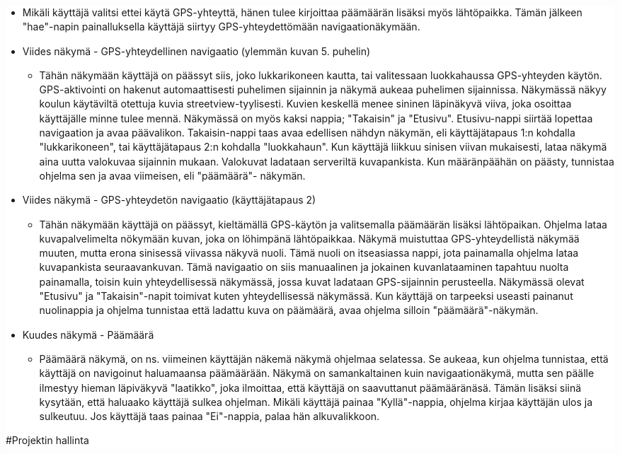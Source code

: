  - Mikäli käyttäjä valitsi ettei käytä GPS-yhteyttä, hänen tulee kirjoittaa päämäärän lisäksi myös lähtöpaikka. Tämän 
    jälkeen "hae"-napin painalluksella käyttäjä siirtyy GPS-yhteydettömään navigaationäkymään.

+ Viides näkymä - GPS-yhteydellinen navigaatio (ylemmän kuvan 5. puhelin)

  - Tähän näkymään käyttäjä on päässyt siis, joko lukkarikoneen kautta, tai valitessaan luokkahaussa GPS-yhteyden 
    käytön. GPS-aktivointi on hakenut automaattisesti puhelimen sijainnin ja näkymä aukeaa puhelimen sijainnissa. 
    Näkymässä näkyy koulun käytäviltä otettuja kuvia streetview-tyylisesti. Kuvien keskellä menee sininen läpinäkyvä 
    viiva, joka osoittaa käyttäjälle minne tulee mennä. Näkymässä on myös kaksi nappia; "Takaisin" ja "Etusivu". 
    Etusivu-nappi siirtää lopettaa navigaation ja avaa päävalikon. Takaisin-nappi taas avaa edellisen nähdyn näkymän, 
    eli käyttäjätapaus 1:n kohdalla "lukkarikoneen", tai käyttäjätapaus 2:n kohdalla "luokkahaun". Kun käyttäjä 
    liikkuu sinisen viivan mukaisesti, lataa näkymä aina uutta valokuvaa sijainnin mukaan. Valokuvat ladataan 
    serveriltä kuvapankista. Kun määränpäähän on päästy, tunnistaa ohjelma sen ja avaa viimeisen, eli "päämäärä"-
    näkymän.

+ Viides näkymä - GPS-yhteydetön navigaatio (käyttäjätapaus 2)

    - Tähän näkymään käyttäjä on päässyt, kieltämällä GPS-käytön ja valitsemalla päämäärän lisäksi lähtöpaikan. Ohjelma
      lataa kuvapalvelimelta nökymään kuvan, joka on löhimpänä lähtöpaikkaa. Näkymä muistuttaa GPS-yhteydellistä näkymää
      muuten, mutta erona sinisessä viivassa näkyvä nuoli. Tämä nuoli on itseasiassa nappi, jota painamalla ohjelma lataa
      kuvapankista seuraavankuvan. Tämä navigaatio on siis manuaalinen ja jokainen kuvanlataaminen tapahtuu nuolta 
      painamalla, toisin kuin yhteydellisessä näkymässä, jossa kuvat ladataan GPS-sijainnin perusteella. Näkymässä 
      olevat "Etusivu" ja "Takaisin"-napit toimivat kuten yhteydellisessä näkymässä. Kun käyttäjä on tarpeeksi useasti
      painanut nuolinappia ja ohjelma tunnistaa että ladattu kuva on päämäärä, avaa ohjelma silloin "päämäärä"-näkymän.
    
+ Kuudes näkymä - Päämäärä

    - Päämäärä näkymä, on ns. viimeinen käyttäjän näkemä näkymä ohjelmaa selatessa. Se aukeaa, kun ohjelma tunnistaa,
      että käyttäjä on navigoinut haluamaansa päämäärään. Näkymä on samankaltainen kuin navigaationäkymä, mutta sen 
      päälle ilmestyy hieman läpiväkyvä "laatikko", joka ilmoittaa, että käyttäjä on saavuttanut päämääränäsä. Tämän
      lisäksi siinä kysytään, että haluaako käyttäjä sulkea ohjelman. Mikäli käyttäjä painaa "Kyllä"-nappia, ohjelma 
      kirjaa käyttäjän ulos ja sulkeutuu. Jos käyttäjä taas painaa "Ei"-nappia, palaa hän alkuvalikkoon.


#Projektin hallinta
